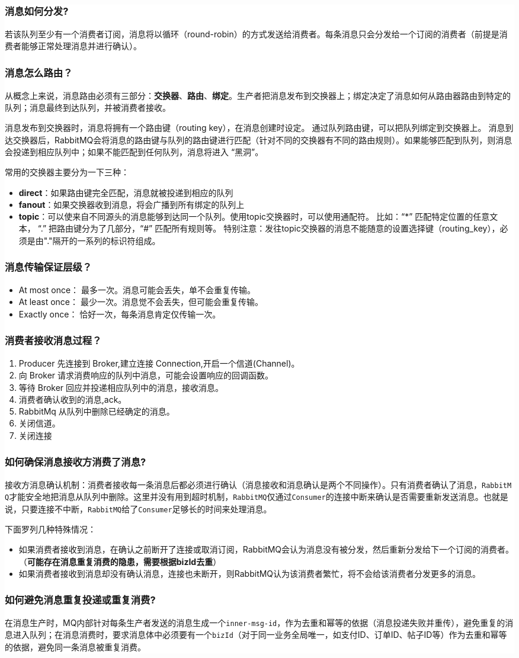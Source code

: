 ### 消息如何分发?

若该队列至少有一个消费者订阅，消息将以循环（round-robin）的方式发送给消费者。每条消息只会分发给一个订阅的消费者（前提是消费者能够正常处理消息并进行确认）。

### 消息怎么路由？

从概念上来说，消息路由必须有三部分：**交换器**、**路由**、**绑定**。生产者把消息发布到交换器上；绑定决定了消息如何从路由器路由到特定的队列；消息最终到达队列，并被消费者接收。

消息发布到交换器时，消息将拥有一个路由键（routing key），在消息创建时设定。
通过队列路由键，可以把队列绑定到交换器上。
消息到达交换器后，RabbitMQ会将消息的路由键与队列的路由键进行匹配（针对不同的交换器有不同的路由规则）。如果能够匹配到队列，则消息会投递到相应队列中；如果不能匹配到任何队列，消息将进入 “黑洞”。

常用的交换器主要分为一下三种：

- **direct**：如果路由键完全匹配，消息就被投递到相应的队列
- **fanout**：如果交换器收到消息，将会广播到所有绑定的队列上
- **topic**：可以使来自不同源头的消息能够到达同一个队列。使用topic交换器时，可以使用通配符。
  比如：“*” 匹配特定位置的任意文本， “.” 把路由键分为了几部分，“#” 匹配所有规则等。
  特别注意：发往topic交换器的消息不能随意的设置选择键（routing_key），必须是由"."隔开的一系列的标识符组成。

### 消息传输保证层级？

- At most once：
  最多一次。消息可能会丢失，单不会重复传输。
- At least once：
  最少一次。消息觉不会丢失，但可能会重复传输。
- Exactly once：
  恰好一次，每条消息肯定仅传输一次。

### 消费者接收消息过程？

1. Producer 先连接到 Broker,建立连接 Connection,开启一个信道(Channel)。
2. 向 Broker 请求消费响应的队列中消息，可能会设置响应的回调函数。
3. 等待 Broker 回应并投递相应队列中的消息，接收消息。
4. 消费者确认收到的消息,ack。
5. RabbitMq 从队列中删除已经确定的消息。
6. 关闭信道。
7. 关闭连接

### 如何确保消息接收方消费了消息?

接收方消息确认机制：消费者接收每一条消息后都必须进行确认（消息接收和消息确认是两个不同操作）。只有消费者确认了消息，`RabbitMQ`才能安全地把消息从队列中删除。这里并没有用到超时机制，`RabbitMQ`仅通过`Consumer`的连接中断来确认是否需要重新发送消息。也就是说，只要连接不中断，`RabbitMQ`给了`Consumer`足够长的时间来处理消息。

下面罗列几种特殊情况：

- 如果消费者接收到消息，在确认之前断开了连接或取消订阅，RabbitMQ会认为消息没有被分发，然后重新分发给下一个订阅的消费者。（**可能存在消息重复消费的隐患，需要根据bizId去重**）
- 如果消费者接收到消息却没有确认消息，连接也未断开，则RabbitMQ认为该消费者繁忙，将不会给该消费者分发更多的消息。

### 如何避免消息重复投递或重复消费?

在消息生产时，MQ内部针对每条生产者发送的消息生成一个`inner-msg-id`，作为去重和幂等的依据（消息投递失败并重传），避免重复的消息进入队列；在消息消费时，要求消息体中必须要有一个`bizId`（对于同一业务全局唯一，如支付ID、订单ID、帖子ID等）作为去重和幂等的依据，避免同一条消息被重复消费。
